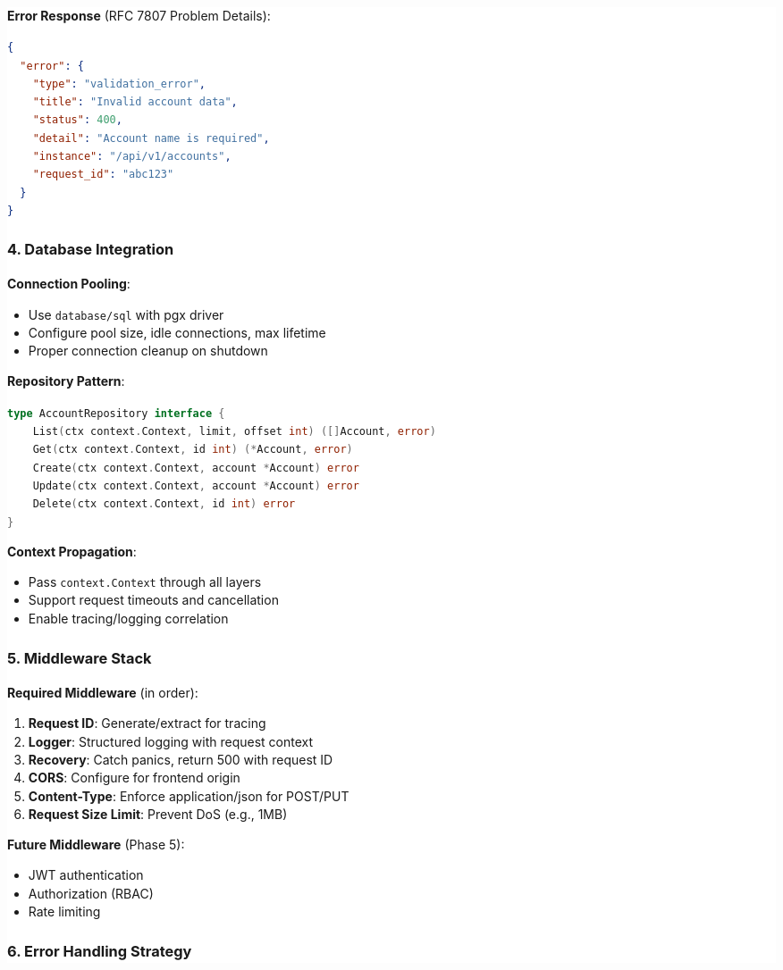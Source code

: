 **Error Response** (RFC 7807 Problem Details):
```json
{
  "error": {
    "type": "validation_error",
    "title": "Invalid account data",
    "status": 400,
    "detail": "Account name is required",
    "instance": "/api/v1/accounts",
    "request_id": "abc123"
  }
}
```

### 4. Database Integration

**Connection Pooling**:
- Use `database/sql` with pgx driver
- Configure pool size, idle connections, max lifetime
- Proper connection cleanup on shutdown

**Repository Pattern**:
```go
type AccountRepository interface {
    List(ctx context.Context, limit, offset int) ([]Account, error)
    Get(ctx context.Context, id int) (*Account, error)
    Create(ctx context.Context, account *Account) error
    Update(ctx context.Context, account *Account) error
    Delete(ctx context.Context, id int) error
}
```

**Context Propagation**:
- Pass `context.Context` through all layers
- Support request timeouts and cancellation
- Enable tracing/logging correlation

### 5. Middleware Stack

**Required Middleware** (in order):
1. **Request ID**: Generate/extract for tracing
2. **Logger**: Structured logging with request context
3. **Recovery**: Catch panics, return 500 with request ID
4. **CORS**: Configure for frontend origin
5. **Content-Type**: Enforce application/json for POST/PUT
6. **Request Size Limit**: Prevent DoS (e.g., 1MB)

**Future Middleware** (Phase 5):
- JWT authentication
- Authorization (RBAC)
- Rate limiting

### 6. Error Handling Strategy
